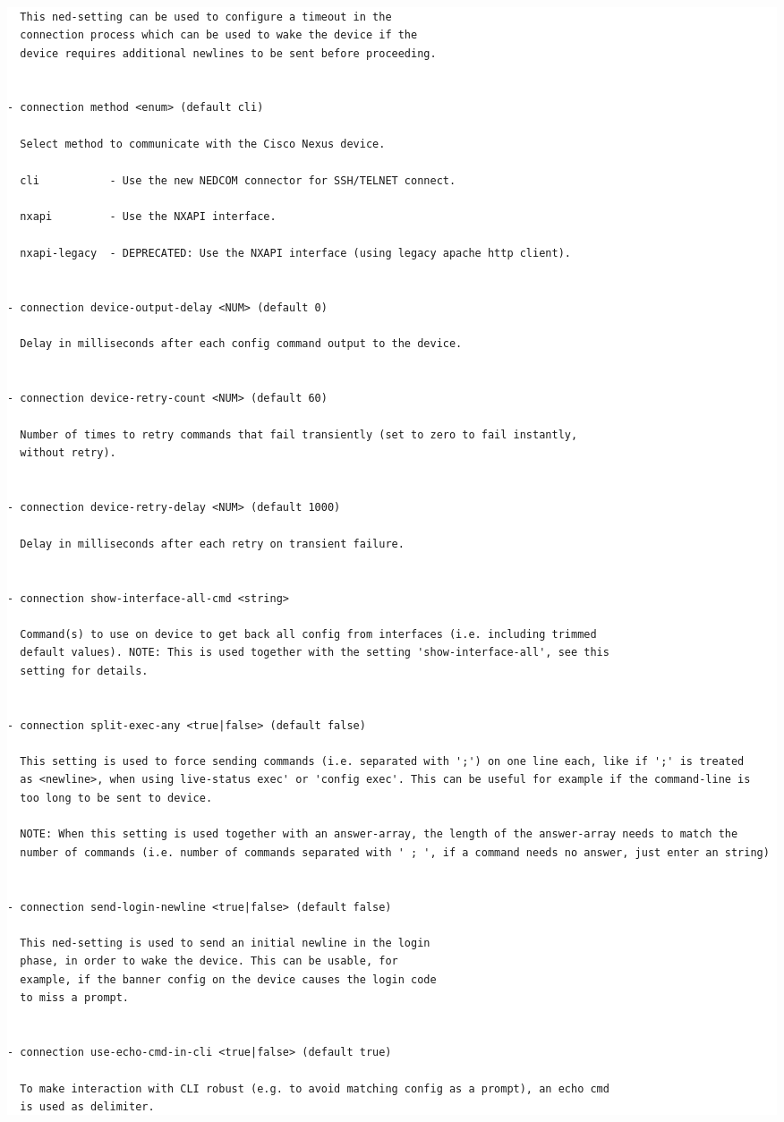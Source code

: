       This ned-setting can be used to configure a timeout in the
      connection process which can be used to wake the device if the
      device requires additional newlines to be sent before proceeding.


    - connection method <enum> (default cli)

      Select method to communicate with the Cisco Nexus device.

      cli           - Use the new NEDCOM connector for SSH/TELNET connect.

      nxapi         - Use the NXAPI interface.

      nxapi-legacy  - DEPRECATED: Use the NXAPI interface (using legacy apache http client).


    - connection device-output-delay <NUM> (default 0)

      Delay in milliseconds after each config command output to the device.


    - connection device-retry-count <NUM> (default 60)

      Number of times to retry commands that fail transiently (set to zero to fail instantly,
      without retry).


    - connection device-retry-delay <NUM> (default 1000)

      Delay in milliseconds after each retry on transient failure.


    - connection show-interface-all-cmd <string>

      Command(s) to use on device to get back all config from interfaces (i.e. including trimmed
      default values). NOTE: This is used together with the setting 'show-interface-all', see this
      setting for details.


    - connection split-exec-any <true|false> (default false)

      This setting is used to force sending commands (i.e. separated with ';') on one line each, like if ';' is treated
      as <newline>, when using live-status exec' or 'config exec'. This can be useful for example if the command-line is
      too long to be sent to device.

      NOTE: When this setting is used together with an answer-array, the length of the answer-array needs to match the
      number of commands (i.e. number of commands separated with ' ; ', if a command needs no answer, just enter an string)


    - connection send-login-newline <true|false> (default false)

      This ned-setting is used to send an initial newline in the login
      phase, in order to wake the device. This can be usable, for
      example, if the banner config on the device causes the login code
      to miss a prompt.


    - connection use-echo-cmd-in-cli <true|false> (default true)

      To make interaction with CLI robust (e.g. to avoid matching config as a prompt), an echo cmd
      is used as delimiter.
